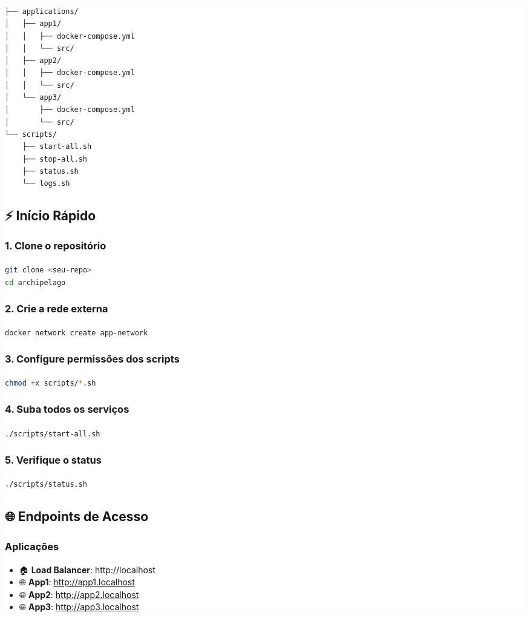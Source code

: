 ```
├── applications/
│   ├── app1/
│   │   ├── docker-compose.yml
│   │   └── src/
│   ├── app2/
│   │   ├── docker-compose.yml
│   │   └── src/
│   └── app3/
│       ├── docker-compose.yml
│       └── src/
└── scripts/
    ├── start-all.sh
    ├── stop-all.sh
    ├── status.sh
    └── logs.sh
```

## ⚡ Início Rápido

### 1. Clone o repositório
```bash
git clone <seu-repo>
cd archipelago
```

### 2. Crie a rede externa
```bash
docker network create app-network
```

### 3. Configure permissões dos scripts
```bash
chmod +x scripts/*.sh
```

### 4. Suba todos os serviços
```bash
./scripts/start-all.sh
```

### 5. Verifique o status
```bash
./scripts/status.sh
```

## 🌐 Endpoints de Acesso

### Aplicações
- 🏠 **Load Balancer**: http://localhost
- 🌐 **App1**: http://app1.localhost  
- 🌐 **App2**: http://app2.localhost
- 🌐 **App3**: http://app3.localhost
